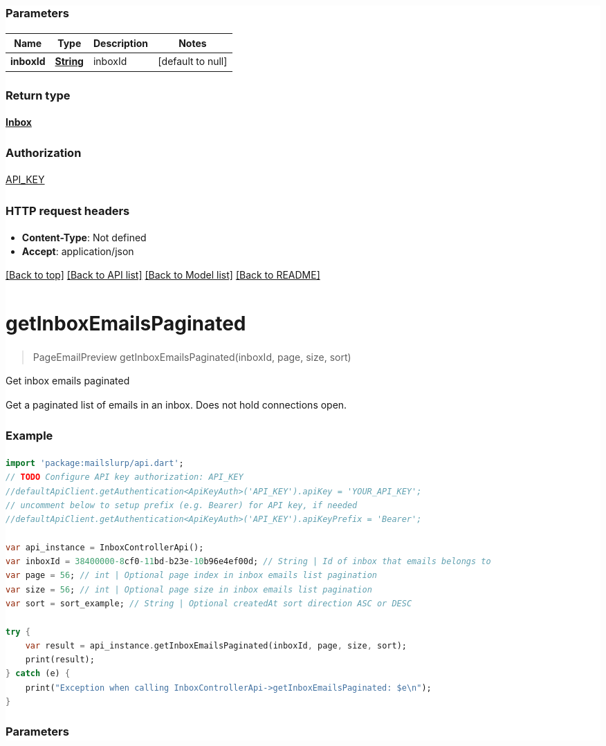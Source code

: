 ### Parameters

Name | Type | Description  | Notes
------------- | ------------- | ------------- | -------------
 **inboxId** | [**String**]()| inboxId | [default to null]

### Return type

[**Inbox**](Inbox)

### Authorization

[API_KEY](../README#API_KEY)

### HTTP request headers

 - **Content-Type**: Not defined
 - **Accept**: application/json

[[Back to top]](#) [[Back to API list]](../README#documentation-for-api-endpoints) [[Back to Model list]](../README#documentation-for-models) [[Back to README]](../README)

# **getInboxEmailsPaginated**
> PageEmailPreview getInboxEmailsPaginated(inboxId, page, size, sort)

Get inbox emails paginated

Get a paginated list of emails in an inbox. Does not hold connections open.

### Example 
```dart
import 'package:mailslurp/api.dart';
// TODO Configure API key authorization: API_KEY
//defaultApiClient.getAuthentication<ApiKeyAuth>('API_KEY').apiKey = 'YOUR_API_KEY';
// uncomment below to setup prefix (e.g. Bearer) for API key, if needed
//defaultApiClient.getAuthentication<ApiKeyAuth>('API_KEY').apiKeyPrefix = 'Bearer';

var api_instance = InboxControllerApi();
var inboxId = 38400000-8cf0-11bd-b23e-10b96e4ef00d; // String | Id of inbox that emails belongs to
var page = 56; // int | Optional page index in inbox emails list pagination
var size = 56; // int | Optional page size in inbox emails list pagination
var sort = sort_example; // String | Optional createdAt sort direction ASC or DESC

try { 
    var result = api_instance.getInboxEmailsPaginated(inboxId, page, size, sort);
    print(result);
} catch (e) {
    print("Exception when calling InboxControllerApi->getInboxEmailsPaginated: $e\n");
}
```

### Parameters
